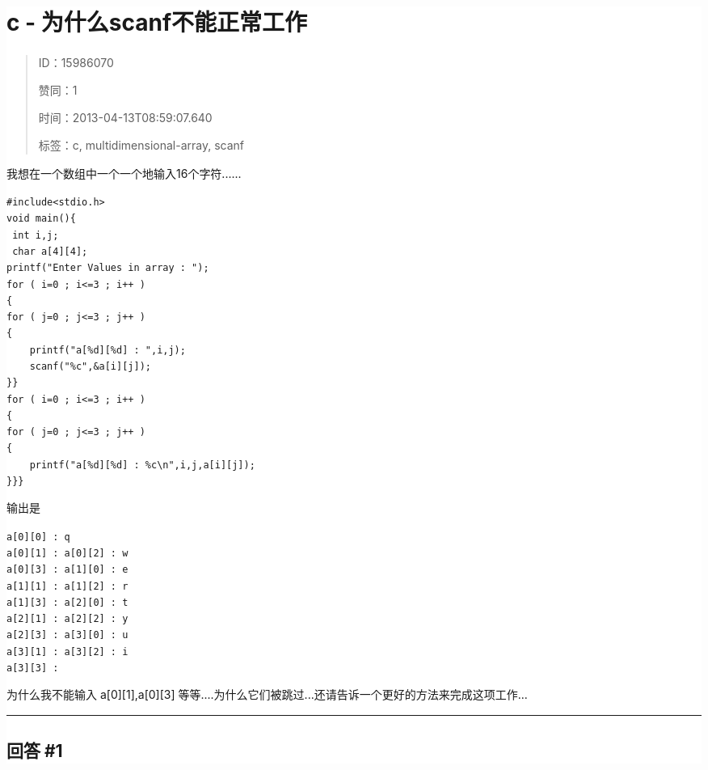 # c - 为什么scanf不能正常工作

> ID：15986070
> 
> 赞同：1
> 
> 时间：2013-04-13T08:59:07.640
> 
> 标签：c, multidimensional-array, scanf

我想在一个数组中一个一个地输入16个字符......

```
#include<stdio.h>
void main(){
 int i,j;
 char a[4][4];
printf("Enter Values in array : ");
for ( i=0 ; i<=3 ; i++ )
{
for ( j=0 ; j<=3 ; j++ )
{
    printf("a[%d][%d] : ",i,j);
    scanf("%c",&a[i][j]);
}}
for ( i=0 ; i<=3 ; i++ )
{
for ( j=0 ; j<=3 ; j++ )
{
    printf("a[%d][%d] : %c\n",i,j,a[i][j]);
}}} 
```

输出是

```
a[0][0] : q
a[0][1] : a[0][2] : w
a[0][3] : a[1][0] : e
a[1][1] : a[1][2] : r
a[1][3] : a[2][0] : t
a[2][1] : a[2][2] : y
a[2][3] : a[3][0] : u
a[3][1] : a[3][2] : i
a[3][3] : 
```

为什么我不能输入 a[0][1],a[0][3] 等等....为什么它们被跳过...还请告诉一个更好的方法来完成这项工作...

* * *

## 回答 #1
